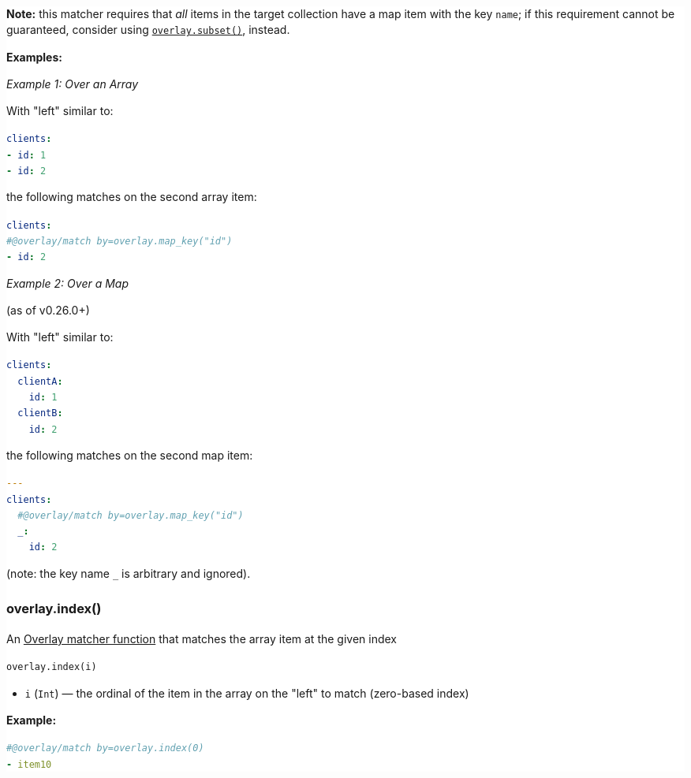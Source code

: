 **Note:** this matcher requires that _all_ items in the target collection have a map item with the key `name`; if this requirement cannot be guaranteed, consider using [`overlay.subset()`](#overlaysubset), instead.  

**Examples:**
   
_Example 1: Over an Array_

With "left" similar to:
```yaml
clients:
- id: 1
- id: 2
```
the following matches on the second array item:
```yaml
clients:
#@overlay/match by=overlay.map_key("id")
- id: 2
```

_Example 2: Over a Map_

(as of v0.26.0+)

With "left" similar to:
```yaml
clients:
  clientA:
    id: 1
  clientB:
    id: 2
```
the following matches on the second map item:
```yaml
---
clients:
  #@overlay/match by=overlay.map_key("id")
  _:
    id: 2
```
(note: the key name `_` is arbitrary and ignored).

### overlay.index()

An [Overlay matcher function](#overlaymatch) that matches the array item at the given index

```python
overlay.index(i)
```
- `i` (`Int`) — the ordinal of the item in the array on the "left" to match (zero-based index) 

**Example:**

```yaml
#@overlay/match by=overlay.index(0)
- item10
```
